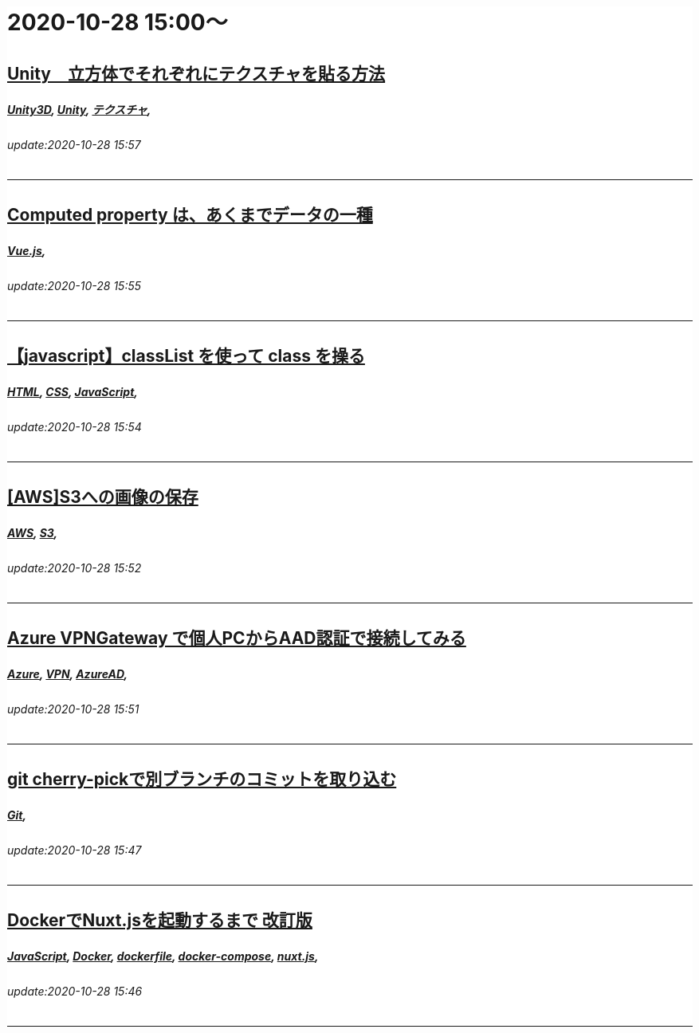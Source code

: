 


# 2020-10-28 15:00～
## [Unity　立方体でそれぞれにテクスチャを貼る方法](https://qiita.com/zazizuzezo22334/items/9714452c995669187332)
##### [Unity3D](https://qiita.com/tags/Unity3D), [Unity](https://qiita.com/tags/Unity), [テクスチャ](https://qiita.com/tags/テクスチャ), 
###### update:2020-10-28 15:57
---
## [Computed property は、あくまでデータの一種](https://qiita.com/step-f-step/items/c0e8fe6aec2d44741919)
##### [Vue.js](https://qiita.com/tags/Vue.js), 
###### update:2020-10-28 15:55
---
## [【javascript】classList を使って class を操る](https://qiita.com/narumiyam/items/b5bac7ffc6e85d2e6fa7)
##### [HTML](https://qiita.com/tags/HTML), [CSS](https://qiita.com/tags/CSS), [JavaScript](https://qiita.com/tags/JavaScript), 
###### update:2020-10-28 15:54
---
## [[AWS]S3への画像の保存](https://qiita.com/iwkmsy9618/items/d277f5f6f3991ada70f1)
##### [AWS](https://qiita.com/tags/AWS), [S3](https://qiita.com/tags/S3), 
###### update:2020-10-28 15:52
---
## [Azure VPNGateway で個人PCからAAD認証で接続してみる](https://qiita.com/ume67026265/items/4443f6a8a7a10f856eff)
##### [Azure](https://qiita.com/tags/Azure), [VPN](https://qiita.com/tags/VPN), [AzureAD](https://qiita.com/tags/AzureAD), 
###### update:2020-10-28 15:51
---
## [git cherry-pickで別ブランチのコミットを取り込む](https://qiita.com/yuta_vamdemic/items/3075a92d1a28dc992cc2)
##### [Git](https://qiita.com/tags/Git), 
###### update:2020-10-28 15:47
---
## [DockerでNuxt.jsを起動するまで 改訂版](https://qiita.com/shun012526/items/395522a4ceddabdab063)
##### [JavaScript](https://qiita.com/tags/JavaScript), [Docker](https://qiita.com/tags/Docker), [dockerfile](https://qiita.com/tags/dockerfile), [docker-compose](https://qiita.com/tags/docker-compose), [nuxt.js](https://qiita.com/tags/nuxt.js), 
###### update:2020-10-28 15:46
---